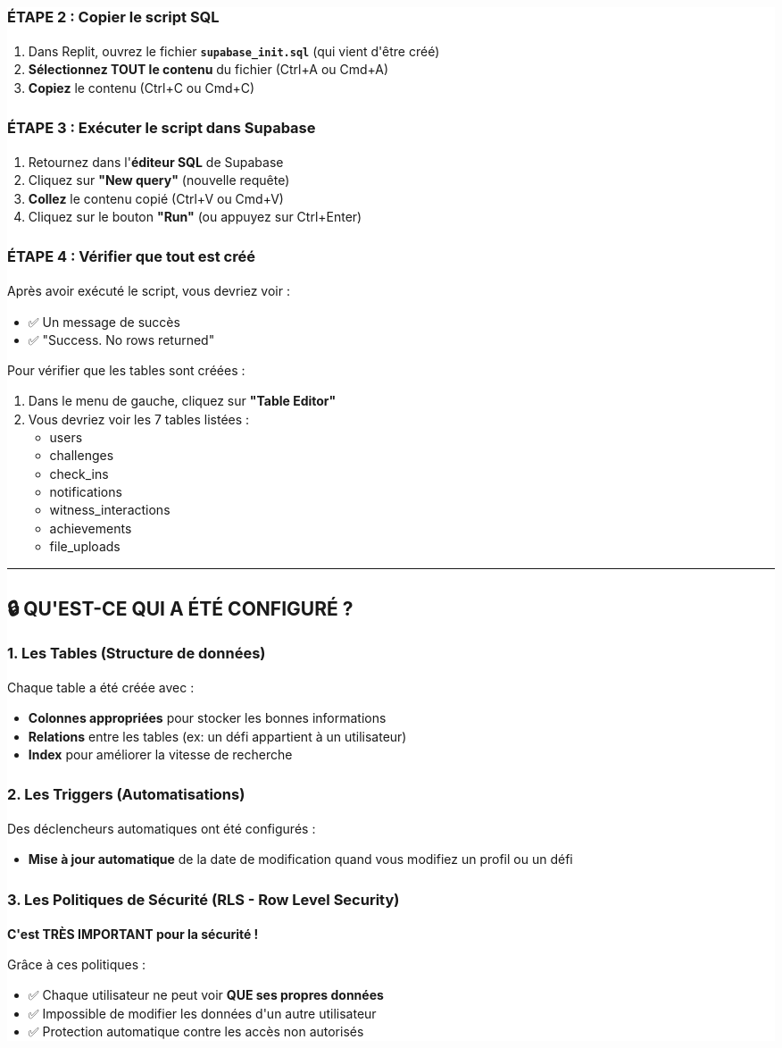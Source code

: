 ### ÉTAPE 2 : Copier le script SQL

1. Dans Replit, ouvrez le fichier **`supabase_init.sql`** (qui vient d'être créé)
2. **Sélectionnez TOUT le contenu** du fichier (Ctrl+A ou Cmd+A)
3. **Copiez** le contenu (Ctrl+C ou Cmd+C)

### ÉTAPE 3 : Exécuter le script dans Supabase

1. Retournez dans l'**éditeur SQL** de Supabase
2. Cliquez sur **"New query"** (nouvelle requête)
3. **Collez** le contenu copié (Ctrl+V ou Cmd+V)
4. Cliquez sur le bouton **"Run"** (ou appuyez sur Ctrl+Enter)

### ÉTAPE 4 : Vérifier que tout est créé

Après avoir exécuté le script, vous devriez voir :
- ✅ Un message de succès
- ✅ "Success. No rows returned"

Pour vérifier que les tables sont créées :
1. Dans le menu de gauche, cliquez sur **"Table Editor"**
2. Vous devriez voir les 7 tables listées :
   - users
   - challenges
   - check_ins
   - notifications
   - witness_interactions
   - achievements
   - file_uploads

---

## 🔒 QU'EST-CE QUI A ÉTÉ CONFIGURÉ ?

### 1. Les Tables (Structure de données)

Chaque table a été créée avec :
- **Colonnes appropriées** pour stocker les bonnes informations
- **Relations** entre les tables (ex: un défi appartient à un utilisateur)
- **Index** pour améliorer la vitesse de recherche

### 2. Les Triggers (Automatisations)

Des déclencheurs automatiques ont été configurés :
- **Mise à jour automatique** de la date de modification quand vous modifiez un profil ou un défi

### 3. Les Politiques de Sécurité (RLS - Row Level Security)

**C'est TRÈS IMPORTANT pour la sécurité !**

Grâce à ces politiques :
- ✅ Chaque utilisateur ne peut voir **QUE ses propres données**
- ✅ Impossible de modifier les données d'un autre utilisateur
- ✅ Protection automatique contre les accès non autorisés
